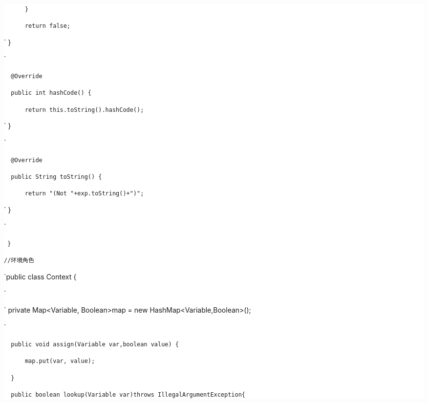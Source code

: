 `		}
`

`		return false;
`

`	}

`

`	@Override
`

`	public int hashCode() {
`

`		return this.toString().hashCode();
`

`	}

`

`	@Override
`

`	public String toString() {
`

`		return "(Not "+exp.toString()+")";
`

`	}
	
`

`
}`

`//环境角色
`

`public class Context {
	
`

`	private Map<Variable, Boolean>map = new HashMap<Variable,Boolean>();
	
`

`	public void assign(Variable var,boolean value) {
`

`		map.put(var, value);
`

`	}
`

`	public boolean lookup(Variable var)throws IllegalArgumentException{
`
